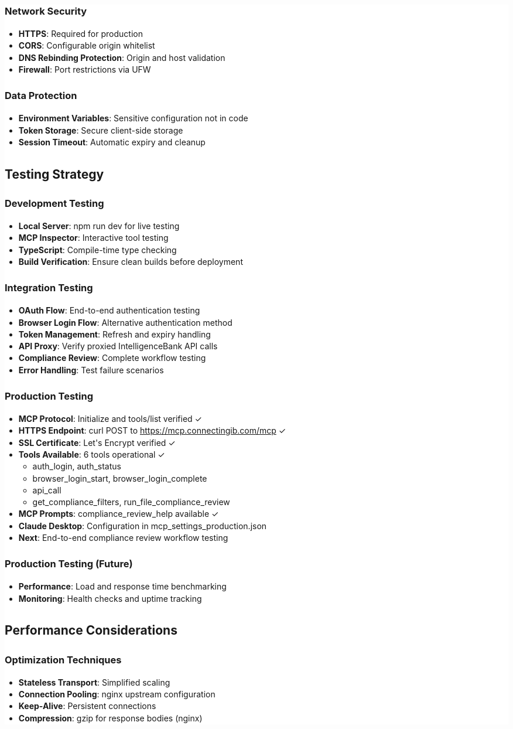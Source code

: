 ### Network Security
- **HTTPS**: Required for production
- **CORS**: Configurable origin whitelist
- **DNS Rebinding Protection**: Origin and host validation
- **Firewall**: Port restrictions via UFW

### Data Protection
- **Environment Variables**: Sensitive configuration not in code
- **Token Storage**: Secure client-side storage
- **Session Timeout**: Automatic expiry and cleanup

## Testing Strategy

### Development Testing
- **Local Server**: npm run dev for live testing
- **MCP Inspector**: Interactive tool testing
- **TypeScript**: Compile-time type checking
- **Build Verification**: Ensure clean builds before deployment

### Integration Testing
- **OAuth Flow**: End-to-end authentication testing
- **Browser Login Flow**: Alternative authentication method
- **Token Management**: Refresh and expiry handling
- **API Proxy**: Verify proxied IntelligenceBank API calls
- **Compliance Review**: Complete workflow testing
- **Error Handling**: Test failure scenarios

### Production Testing
- **MCP Protocol**: Initialize and tools/list verified ✓
- **HTTPS Endpoint**: curl POST to https://mcp.connectingib.com/mcp ✓
- **SSL Certificate**: Let's Encrypt verified ✓
- **Tools Available**: 6 tools operational ✓
  - auth_login, auth_status
  - browser_login_start, browser_login_complete
  - api_call
  - get_compliance_filters, run_file_compliance_review
- **MCP Prompts**: compliance_review_help available ✓
- **Claude Desktop**: Configuration in mcp_settings_production.json
- **Next**: End-to-end compliance review workflow testing

### Production Testing (Future)
- **Performance**: Load and response time benchmarking
- **Monitoring**: Health checks and uptime tracking

## Performance Considerations

### Optimization Techniques
- **Stateless Transport**: Simplified scaling
- **Connection Pooling**: nginx upstream configuration
- **Keep-Alive**: Persistent connections
- **Compression**: gzip for response bodies (nginx)
